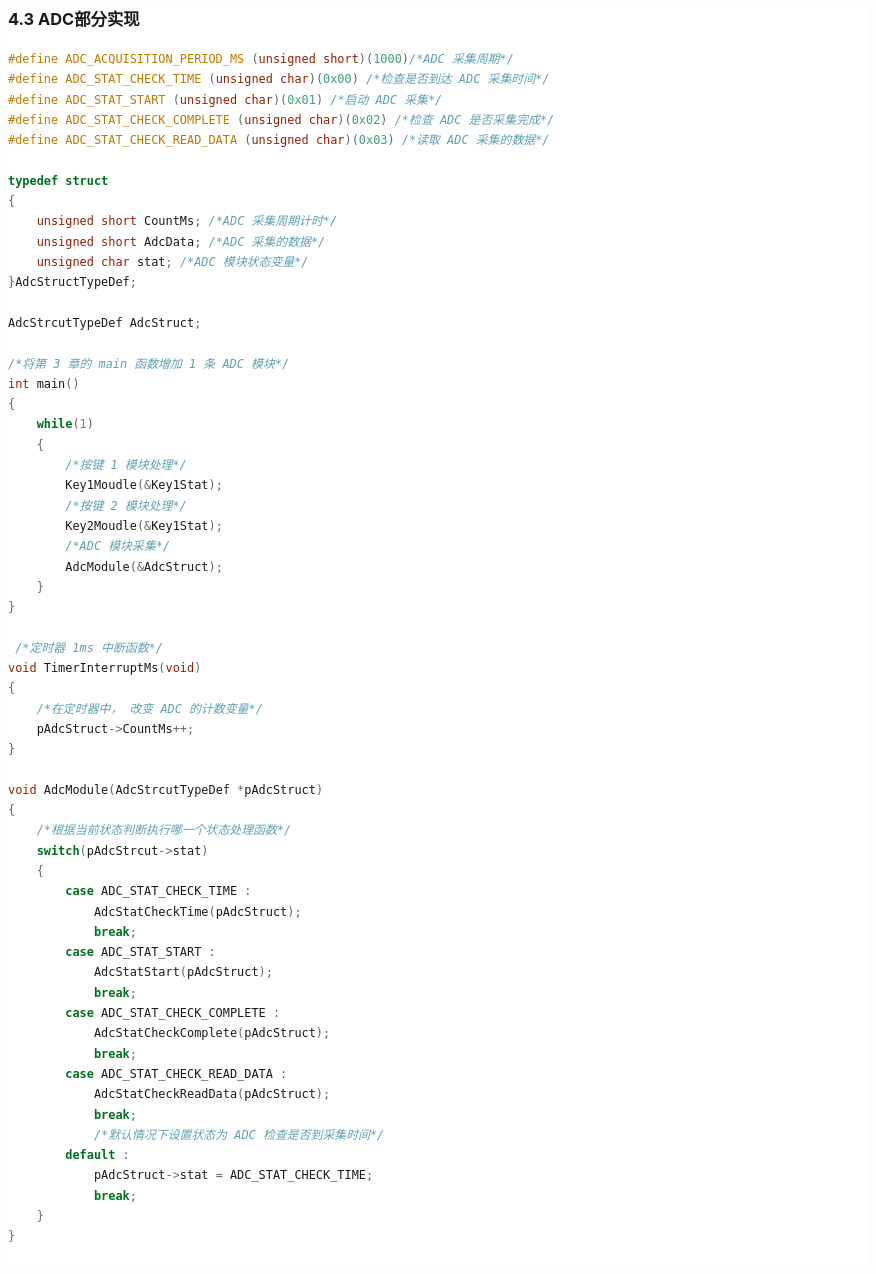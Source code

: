 ### 4.3 ADC部分实现

```C
#define ADC_ACQUISITION_PERIOD_MS (unsigned short)(1000)/*ADC 采集周期*/
#define ADC_STAT_CHECK_TIME (unsigned char)(0x00) /*检查是否到达 ADC 采集时间*/
#define ADC_STAT_START (unsigned char)(0x01) /*启动 ADC 采集*/
#define ADC_STAT_CHECK_COMPLETE (unsigned char)(0x02) /*检查 ADC 是否采集完成*/
#define ADC_STAT_CHECK_READ_DATA (unsigned char)(0x03) /*读取 ADC 采集的数据*/
 
typedef struct
{
    unsigned short CountMs; /*ADC 采集周期计时*/
    unsigned short AdcData; /*ADC 采集的数据*/
    unsigned char stat; /*ADC 模块状态变量*/
}AdcStructTypeDef;
 
AdcStrcutTypeDef AdcStruct;
 
/*将第 3 章的 main 函数增加 1 条 ADC 模块*/
int main()
{
    while(1)
    {
        /*按键 1 模块处理*/
        Key1Moudle(&Key1Stat);
        /*按键 2 模块处理*/
        Key2Moudle(&Key1Stat);
        /*ADC 模块采集*/
        AdcModule(&AdcStruct);
    }
}
 
 /*定时器 1ms 中断函数*/
void TimerInterruptMs(void)
{
    /*在定时器中， 改变 ADC 的计数变量*/
    pAdcStruct->CountMs++;
}
 
void AdcModule(AdcStrcutTypeDef *pAdcStruct)
{
    /*根据当前状态判断执行哪一个状态处理函数*/
    switch(pAdcStrcut->stat)
    {
        case ADC_STAT_CHECK_TIME :
            AdcStatCheckTime(pAdcStruct);
            break;
        case ADC_STAT_START :
            AdcStatStart(pAdcStruct);
            break;
        case ADC_STAT_CHECK_COMPLETE :
            AdcStatCheckComplete(pAdcStruct);
            break;
        case ADC_STAT_CHECK_READ_DATA :
            AdcStatCheckReadData(pAdcStruct);
            break;
            /*默认情况下设置状态为 ADC 检查是否到采集时间*/
        default :
            pAdcStruct->stat = ADC_STAT_CHECK_TIME;
            break;
    }
} 
 
```